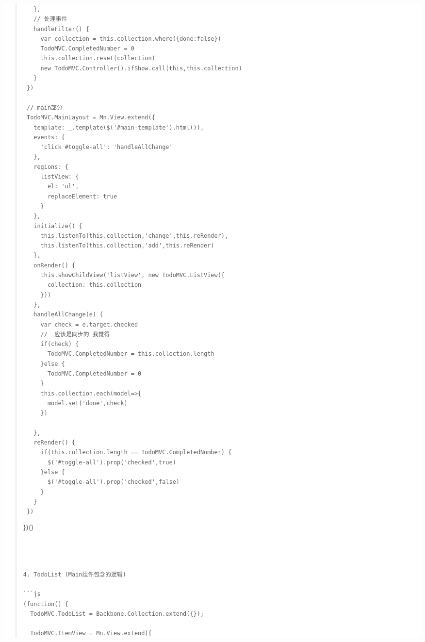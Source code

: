 >        },
>        // 处理事件
>        handleFilter() {
>          var collection = this.collection.where({done:false})
>          TodoMVC.CompletedNumber = 0
>          this.collection.reset(collection)
>          new TodoMVC.Controller().ifShow.call(this,this.collection)
>        }
>      })
>    
>      // main部分
>      TodoMVC.MainLayout = Mn.View.extend({
>        template: _.template($('#main-template').html()),
>        events: {
>          'click #toggle-all': 'handleAllChange'
>        },
>        regions: {
>          listView: {
>            el: 'ul',
>            replaceElement: true
>          }
>        },
>        initialize() {
>          this.listenTo(this.collection,'change',this.reRender),
>          this.listenTo(this.collection,'add',this.reRender)
>        },
>        onRender() {
>          this.showChildView('listView', new TodoMVC.ListView({
>            collection: this.collection
>          }))
>        },
>        handleAllChange(e) {
>          var check = e.target.checked
>          //  应该是同步的 我觉得
>          if(check) {
>            TodoMVC.CompletedNumber = this.collection.length
>          }else {
>            TodoMVC.CompletedNumber = 0
>          }
>          this.collection.each(model=>{
>            model.set('done',check)
>          })
>          
>        },
>        reRender() {
>          if(this.collection.length == TodoMVC.CompletedNumber) {
>            $('#toggle-all').prop('checked',true)
>          }else {
>            $('#toggle-all').prop('checked',false)
>          }
>        }
>      })
>    })()
>    ```
>
>    
>
> 4. TodoList (Main组件包含的逻辑)
>
>    ```js
>    (function() {
>      TodoMVC.TodoList = Backbone.Collection.extend({});
>    
>      TodoMVC.ItemView = Mn.View.extend({